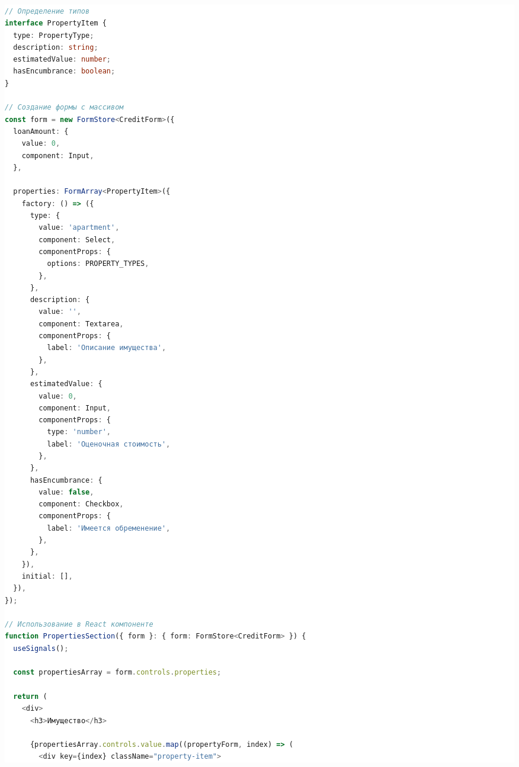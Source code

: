 ```typescript
// Определение типов
interface PropertyItem {
  type: PropertyType;
  description: string;
  estimatedValue: number;
  hasEncumbrance: boolean;
}

// Создание формы с массивом
const form = new FormStore<CreditForm>({
  loanAmount: {
    value: 0,
    component: Input,
  },

  properties: FormArray<PropertyItem>({
    factory: () => ({
      type: {
        value: 'apartment',
        component: Select,
        componentProps: {
          options: PROPERTY_TYPES,
        },
      },
      description: {
        value: '',
        component: Textarea,
        componentProps: {
          label: 'Описание имущества',
        },
      },
      estimatedValue: {
        value: 0,
        component: Input,
        componentProps: {
          type: 'number',
          label: 'Оценочная стоимость',
        },
      },
      hasEncumbrance: {
        value: false,
        component: Checkbox,
        componentProps: {
          label: 'Имеется обременение',
        },
      },
    }),
    initial: [],
  }),
});

// Использование в React компоненте
function PropertiesSection({ form }: { form: FormStore<CreditForm> }) {
  useSignals();

  const propertiesArray = form.controls.properties;

  return (
    <div>
      <h3>Имущество</h3>

      {propertiesArray.controls.value.map((propertyForm, index) => (
        <div key={index} className="property-item">
```